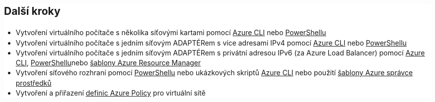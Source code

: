 ## <a name="next-steps"></a>Další kroky

- Vytvoření virtuálního počítače s několika síťovými kartami pomocí [Azure CLI](../virtual-machines/linux/multiple-nics.md?toc=%2fazure%2fvirtual-network%2ftoc.json) nebo [PowerShellu](../virtual-machines/windows/multiple-nics.md?toc=%2fazure%2fvirtual-network%2ftoc.json)
- Vytvoření virtuálního počítače s jedním síťovým ADAPTÉRem s více adresami IPv4 pomocí [Azure CLI](virtual-network-multiple-ip-addresses-cli.md) nebo [PowerShellu](virtual-network-multiple-ip-addresses-powershell.md)
- Vytvoření virtuálního počítače s jedním síťovým ADAPTÉRem s privátní adresou IPv6 (za Azure Load Balancer) pomocí [Azure CLI](../load-balancer/load-balancer-ipv6-internet-cli.md?toc=%2fazure%2fvirtual-network%2ftoc.json), [PowerShellu](../load-balancer/load-balancer-ipv6-internet-ps.md?toc=%2fazure%2fvirtual-network%2ftoc.json)nebo [šablony Azure Resource Manager](../load-balancer/load-balancer-ipv6-internet-template.md?toc=%2fazure%2fvirtual-network%2ftoc.json)
- Vytvoření síťového rozhraní pomocí [PowerShellu](powershell-samples.md) nebo ukázkových skriptů [Azure CLI](cli-samples.md) nebo použití [šablony Azure správce prostředků](template-samples.md)
- Vytvoření a přiřazení [definic Azure Policy](./policy-reference.md) pro virtuální sítě